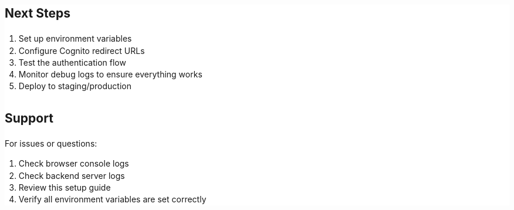 ## Next Steps

1. Set up environment variables
2. Configure Cognito redirect URLs
3. Test the authentication flow
4. Monitor debug logs to ensure everything works
5. Deploy to staging/production

## Support

For issues or questions:

1. Check browser console logs
2. Check backend server logs
3. Review this setup guide
4. Verify all environment variables are set correctly
